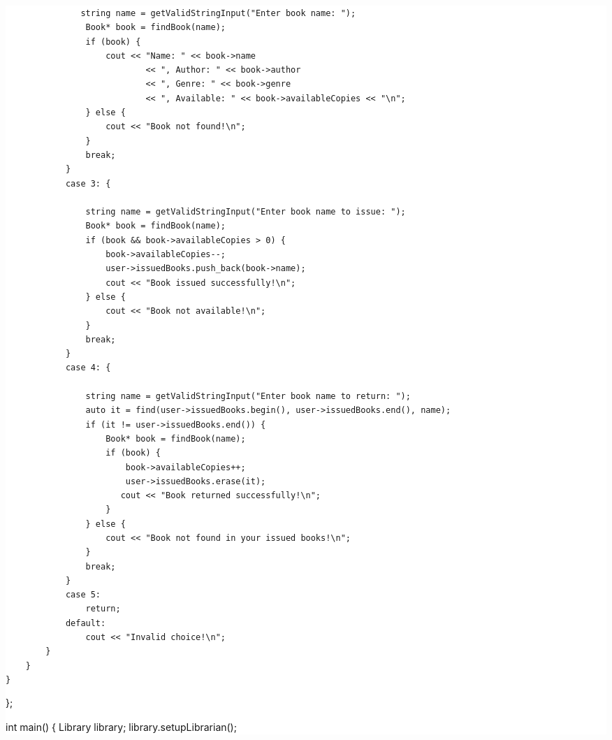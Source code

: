 
                   string name = getValidStringInput("Enter book name: ");
                    Book* book = findBook(name);
                    if (book) {
                        cout << "Name: " << book->name
                                << ", Author: " << book->author
                                << ", Genre: " << book->genre
                                << ", Available: " << book->availableCopies << "\n";
                    } else {
                        cout << "Book not found!\n";
                    }
                    break;
                }
                case 3: {

                    string name = getValidStringInput("Enter book name to issue: ");
                    Book* book = findBook(name);
                    if (book && book->availableCopies > 0) {
                        book->availableCopies--;
                        user->issuedBooks.push_back(book->name);
                        cout << "Book issued successfully!\n";
                    } else {
                        cout << "Book not available!\n";
                    }
                    break;
                }
                case 4: {

                    string name = getValidStringInput("Enter book name to return: ");
                    auto it = find(user->issuedBooks.begin(), user->issuedBooks.end(), name);
                    if (it != user->issuedBooks.end()) {
                        Book* book = findBook(name);
                        if (book) {
                            book->availableCopies++;
                            user->issuedBooks.erase(it);
                           cout << "Book returned successfully!\n";
                        }
                    } else {
                        cout << "Book not found in your issued books!\n";
                    }
                    break;
                }
                case 5:
                    return;
                default:
                    cout << "Invalid choice!\n";
            }
        }
    }
};

int main() {
    Library library;
    library.setupLibrarian();
